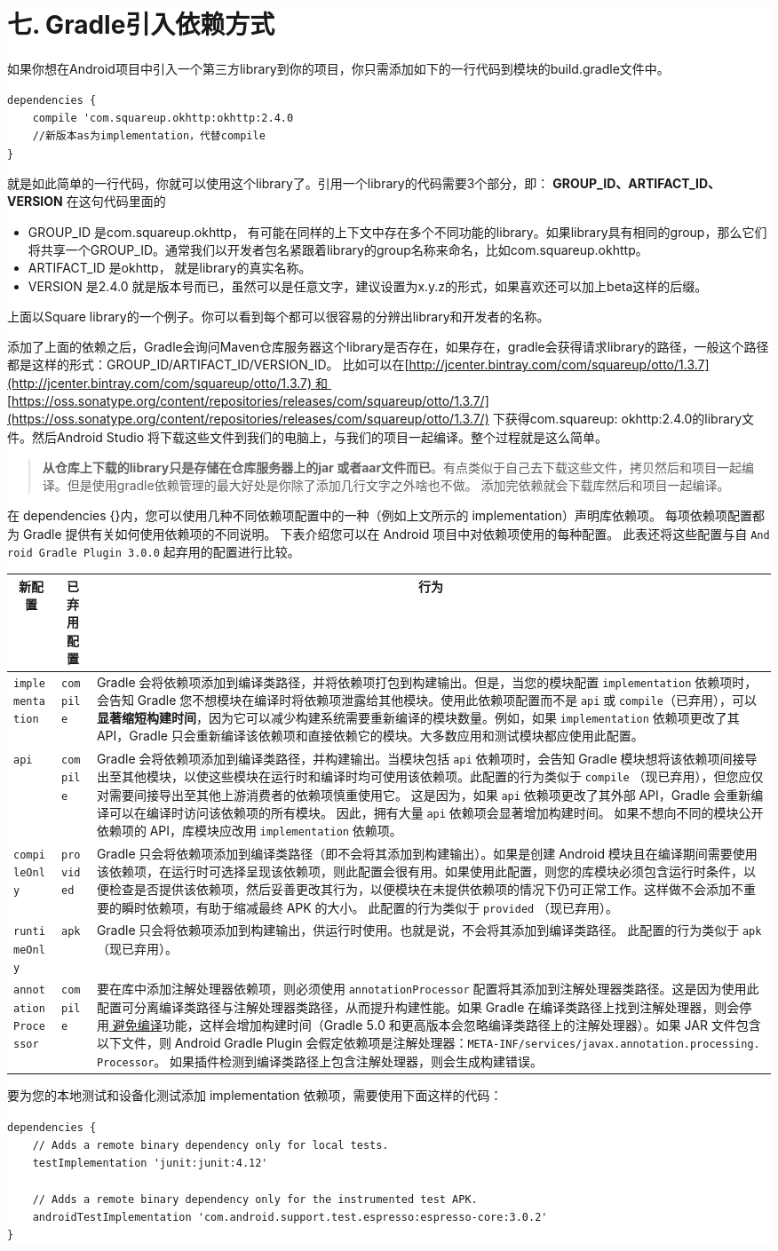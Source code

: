 # 七. Gradle引入依赖方式
如果你想在Android项目中引入一个第三方library到你的项目，你只需添加如下的一行代码到模块的build.gradle文件中。
```
dependencies {
	compile 'com.squareup.okhttp:okhttp:2.4.0 
    //新版本as为implementation，代替compile
}
```
就是如此简单的一行代码，你就可以使用这个library了。引用一个library的代码需要3个部分，即：
**GROUP_ID、ARTIFACT_ID、VERSION**
在这句代码里面的 
- GROUP_ID 是com.squareup.okhttp， 有可能在同样的上下文中存在多个不同功能的library。如果library具有相同的group，那么它们将共享一个GROUP_ID。通常我们以开发者包名紧跟着library的group名称来命名，比如com.squareup.okhttp。
- ARTIFACT_ID 是okhttp， 就是library的真实名称。
- VERSION 是2.4.0 就是版本号而已，虽然可以是任意文字，建议设置为x.y.z的形式，如果喜欢还可以加上beta这样的后缀。

上面以Square library的一个例子。你可以看到每个都可以很容易的分辨出library和开发者的名称。

添加了上面的依赖之后，Gradle会询问Maven仓库服务器这个library是否存在，如果存在，gradle会获得请求library的路径，一般这个路径都是这样的形式：GROUP_ID/ARTIFACT_ID/VERSION_ID。
比如可以在[http://jcenter.bintray.com/com/squareup/otto/1.3.7](http://jcenter.bintray.com/com/squareup/otto/1.3.7) 和 
[https://oss.sonatype.org/content/repositories/releases/com/squareup/otto/1.3.7/](https://oss.sonatype.org/content/repositories/releases/com/squareup/otto/1.3.7/)
下获得com.squareup: okhttp:2.4.0的library文件。然后Android Studio 将下载这些文件到我们的电脑上，与我们的项目一起编译。整个过程就是这么简单。

>**从仓库上下载的library只是存储在仓库服务器上的jar 或者aar文件而已**。有点类似于自己去下载这些文件，拷贝然后和项目一起编译。但是使用gradle依赖管理的最大好处是你除了添加几行文字之外啥也不做。
添加完依赖就会下载库然后和项目一起编译。


在 dependencies {}内，您可以使用几种不同依赖项配置中的一种（例如上文所示的 implementation）声明库依赖项。 每项依赖项配置都为 Gradle 提供有关如何使用依赖项的不同说明。 
下表介绍您可以在 Android 项目中对依赖项使用的每种配置。 此表还将这些配置与自 ``Android Gradle Plugin 3.0.0`` 起弃用的配置进行比较。

| 新配置 | 已弃用配置 | 行为 |
| --- | --- | --- |
| `implementation` | `compile` | Gradle 会将依赖项添加到编译类路径，并将依赖项打包到构建输出。但是，当您的模块配置 `implementation` 依赖项时，会告知 Gradle 您不想模块在编译时将依赖项泄露给其他模块。使用此依赖项配置而不是 `api` 或 `compile`（已弃用），可以**显著缩短构建时间**，因为它可以减少构建系统需要重新编译的模块数量。例如，如果 `implementation` 依赖项更改了其 API，Gradle 只会重新编译该依赖项和直接依赖它的模块。大多数应用和测试模块都应使用此配置。
| `api` | `compile` | Gradle 会将依赖项添加到编译类路径，并构建输出。当模块包括 `api` 依赖项时，会告知 Gradle 模块想将该依赖项间接导出至其他模块，以使这些模块在运行时和编译时均可使用该依赖项。此配置的行为类似于 `compile` （现已弃用），但您应仅对需要间接导出至其他上游消费者的依赖项慎重使用它。 这是因为，如果 `api` 依赖项更改了其外部 API，Gradle 会重新编译可以在编译时访问该依赖项的所有模块。 因此，拥有大量 `api` 依赖项会显著增加构建时间。 如果不想向不同的模块公开依赖项的 API，库模块应改用 `implementation` 依赖项。
| `compileOnly` | `provided` | Gradle 只会将依赖项添加到编译类路径（即不会将其添加到构建输出）。如果是创建 Android 模块且在编译期间需要使用该依赖项，在运行时可选择呈现该依赖项，则此配置会很有用。如果使用此配置，则您的库模块必须包含运行时条件，以便检查是否提供该依赖项，然后妥善更改其行为，以便模块在未提供依赖项的情况下仍可正常工作。这样做不会添加不重要的瞬时依赖项，有助于缩减最终 APK 的大小。 此配置的行为类似于 `provided` （现已弃用）。
| `runtimeOnly` | `apk` | Gradle 只会将依赖项添加到构建输出，供运行时使用。也就是说，不会将其添加到编译类路径。 此配置的行为类似于 `apk`（现已弃用）。 |
| `annotationProcessor` | `compile` | 要在库中添加注解处理器依赖项，则必须使用 `annotationProcessor` 配置将其添加到注解处理器类路径。这是因为使用此配置可分离编译类路径与注解处理器类路径，从而提升构建性能。如果 Gradle 在编译类路径上找到注解处理器，则会停用[ 避免编译](https://docs.gradle.org/current/userguide/java_plugin.html#sec:java_compile_avoidance)功能，这样会增加构建时间（Gradle 5.0 和更高版本会忽略编译类路径上的注解处理器）。如果 JAR 文件包含以下文件，则 Android Gradle Plugin 会假定依赖项是注解处理器：`META-INF/services/javax.annotation.processing.Processor`。 如果插件检测到编译类路径上包含注解处理器，则会生成构建错误。 |

要为您的本地测试和设备化测试添加 implementation 依赖项，需要使用下面这样的代码：
```
dependencies {
    // Adds a remote binary dependency only for local tests.
    testImplementation 'junit:junit:4.12'

    // Adds a remote binary dependency only for the instrumented test APK.
    androidTestImplementation 'com.android.support.test.espresso:espresso-core:3.0.2'
}
```
